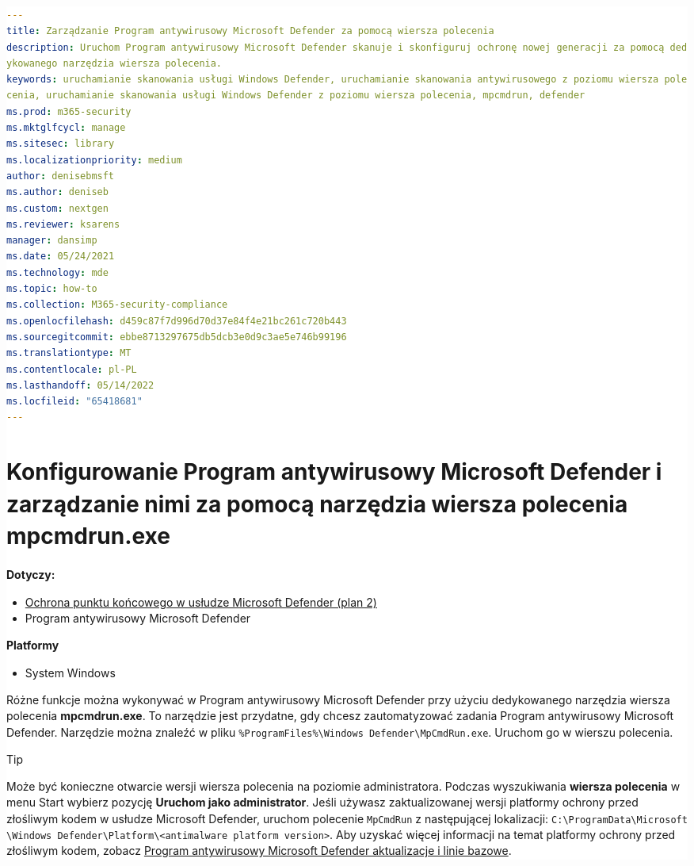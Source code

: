 ```yaml
---
title: Zarządzanie Program antywirusowy Microsoft Defender za pomocą wiersza polecenia
description: Uruchom Program antywirusowy Microsoft Defender skanuje i skonfiguruj ochronę nowej generacji za pomocą dedykowanego narzędzia wiersza polecenia.
keywords: uruchamianie skanowania usługi Windows Defender, uruchamianie skanowania antywirusowego z poziomu wiersza polecenia, uruchamianie skanowania usługi Windows Defender z poziomu wiersza polecenia, mpcmdrun, defender
ms.prod: m365-security
ms.mktglfcycl: manage
ms.sitesec: library
ms.localizationpriority: medium
author: denisebmsft
ms.author: deniseb
ms.custom: nextgen
ms.reviewer: ksarens
manager: dansimp
ms.date: 05/24/2021
ms.technology: mde
ms.topic: how-to
ms.collection: M365-security-compliance
ms.openlocfilehash: d459c87f7d996d70d37e84f4e21bc261c720b443
ms.sourcegitcommit: ebbe8713297675db5dcb3e0d9c3ae5e746b99196
ms.translationtype: MT
ms.contentlocale: pl-PL
ms.lasthandoff: 05/14/2022
ms.locfileid: "65418681"
---
```

# <a name="configure-and-manage-microsoft-defender-antivirus-with-the-mpcmdrunexe-command-line-tool"></a>Konfigurowanie Program antywirusowy Microsoft Defender i zarządzanie nimi za pomocą narzędzia wiersza polecenia mpcmdrun.exe

**Dotyczy:**

- [Ochrona punktu końcowego w usłudze Microsoft Defender (plan 2)](https://go.microsoft.com/fwlink/p/?linkid=2154037) 
- Program antywirusowy Microsoft Defender 

**Platformy**
- System Windows

Różne funkcje można wykonywać w Program antywirusowy Microsoft Defender przy użyciu dedykowanego narzędzia wiersza polecenia **mpcmdrun.exe**. To narzędzie jest przydatne, gdy chcesz zautomatyzować zadania Program antywirusowy Microsoft Defender. Narzędzie można znaleźć w pliku `%ProgramFiles%\Windows Defender\MpCmdRun.exe`. Uruchom go w wierszu polecenia.

> [!TIP]
> Może być konieczne otwarcie wersji wiersza polecenia na poziomie administratora. Podczas wyszukiwania **wiersza polecenia** w menu Start wybierz pozycję **Uruchom jako administrator**. Jeśli używasz zaktualizowanej wersji platformy ochrony przed złośliwym kodem w usłudze Microsoft Defender, uruchom polecenie `MpCmdRun` z następującej lokalizacji: `C:\ProgramData\Microsoft\Windows Defender\Platform\<antimalware platform version>`. Aby uzyskać więcej informacji na temat platformy ochrony przed złośliwym kodem, zobacz [Program antywirusowy Microsoft Defender aktualizacje i linie bazowe](manage-updates-baselines-microsoft-defender-antivirus.md).
